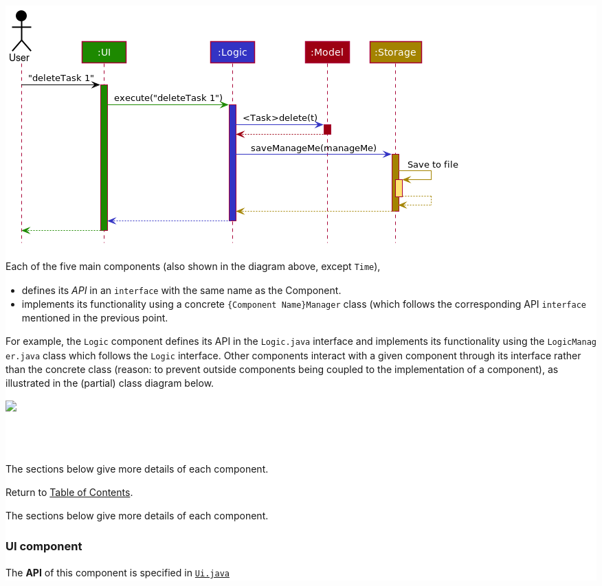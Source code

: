 ![ArchitectureSequenceDiagram](images/ArchitectureSequenceDiagram.png) <br>

Each of the five main components (also shown in the diagram above, except `Time`),

* defines its *API* in an `interface` with the same name as the Component.
* implements its functionality using a concrete `{Component Name}Manager` class (which follows the corresponding API `interface` mentioned in the previous point.

For example, the `Logic` component defines its API in the `Logic.java` interface and implements its functionality using the `LogicManager.java` class which follows the `Logic` interface. Other components interact with a given component through its interface rather than the concrete class (reason: to prevent outside components being coupled to the implementation of a component), as illustrated in the (partial) class diagram below.

<img src="images/ComponentManagers.png" width="300" />

<br><br>

The sections below give more details of each component.

Return to [Table of Contents](#table-of-contents).

The sections below give more details of each component.

### UI component

The **API** of this component is specified in [`Ui.java`](https://github.com/AY2122S1-CS2103T-W11-3/tp/blob/master/src/main/java/manageme/ui/Ui.java)


